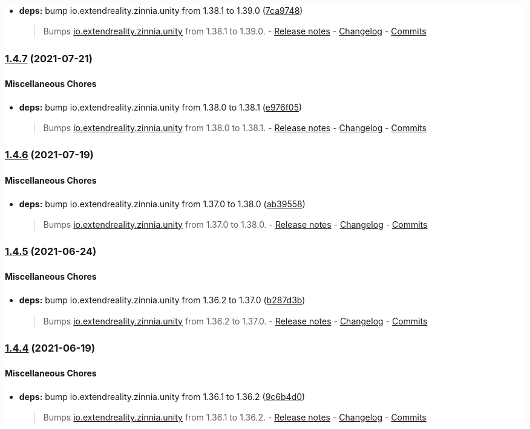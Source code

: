 * **deps:** bump io.extendreality.zinnia.unity from 1.38.1 to 1.39.0 ([7ca9748](https://github.com/ExtendRealityLtd/Tilia.Input.UnityInputManager/commit/7ca97486d7a53177a1ad80b6401460439eb371ab))
  > Bumps [io.extendreality.zinnia.unity](https://github.com/ExtendRealityLtd/Zinnia.Unity) from 1.38.1 to 1.39.0. - [Release notes](https://github.com/ExtendRealityLtd/Zinnia.Unity/releases) - [Changelog](https://github.com/ExtendRealityLtd/Zinnia.Unity/blob/master/CHANGELOG.md) - [Commits](https://github.com/ExtendRealityLtd/Zinnia.Unity/compare/v1.38.1...v1.39.0)

### [1.4.7](https://github.com/ExtendRealityLtd/Tilia.Input.UnityInputManager/compare/v1.4.6...v1.4.7) (2021-07-21)

#### Miscellaneous Chores

* **deps:** bump io.extendreality.zinnia.unity from 1.38.0 to 1.38.1 ([e976f05](https://github.com/ExtendRealityLtd/Tilia.Input.UnityInputManager/commit/e976f05e3602a3f6d0fde6bc2571371311ccb218))
  > Bumps [io.extendreality.zinnia.unity](https://github.com/ExtendRealityLtd/Zinnia.Unity) from 1.38.0 to 1.38.1. - [Release notes](https://github.com/ExtendRealityLtd/Zinnia.Unity/releases) - [Changelog](https://github.com/ExtendRealityLtd/Zinnia.Unity/blob/master/CHANGELOG.md) - [Commits](https://github.com/ExtendRealityLtd/Zinnia.Unity/compare/v1.38.0...v1.38.1)

### [1.4.6](https://github.com/ExtendRealityLtd/Tilia.Input.UnityInputManager/compare/v1.4.5...v1.4.6) (2021-07-19)

#### Miscellaneous Chores

* **deps:** bump io.extendreality.zinnia.unity from 1.37.0 to 1.38.0 ([ab39558](https://github.com/ExtendRealityLtd/Tilia.Input.UnityInputManager/commit/ab395583cfbe83a821e75239a8ac8253a10c94bb))
  > Bumps [io.extendreality.zinnia.unity](https://github.com/ExtendRealityLtd/Zinnia.Unity) from 1.37.0 to 1.38.0. - [Release notes](https://github.com/ExtendRealityLtd/Zinnia.Unity/releases) - [Changelog](https://github.com/ExtendRealityLtd/Zinnia.Unity/blob/master/CHANGELOG.md) - [Commits](https://github.com/ExtendRealityLtd/Zinnia.Unity/compare/v1.37.0...v1.38.0)

### [1.4.5](https://github.com/ExtendRealityLtd/Tilia.Input.UnityInputManager/compare/v1.4.4...v1.4.5) (2021-06-24)

#### Miscellaneous Chores

* **deps:** bump io.extendreality.zinnia.unity from 1.36.2 to 1.37.0 ([b287d3b](https://github.com/ExtendRealityLtd/Tilia.Input.UnityInputManager/commit/b287d3b9d4a37b630352f05a64235de7030f4488))
  > Bumps [io.extendreality.zinnia.unity](https://github.com/ExtendRealityLtd/Zinnia.Unity) from 1.36.2 to 1.37.0. - [Release notes](https://github.com/ExtendRealityLtd/Zinnia.Unity/releases) - [Changelog](https://github.com/ExtendRealityLtd/Zinnia.Unity/blob/master/CHANGELOG.md) - [Commits](https://github.com/ExtendRealityLtd/Zinnia.Unity/compare/v1.36.2...v1.37.0)

### [1.4.4](https://github.com/ExtendRealityLtd/Tilia.Input.UnityInputManager/compare/v1.4.3...v1.4.4) (2021-06-19)

#### Miscellaneous Chores

* **deps:** bump io.extendreality.zinnia.unity from 1.36.1 to 1.36.2 ([9c6b4d0](https://github.com/ExtendRealityLtd/Tilia.Input.UnityInputManager/commit/9c6b4d06cc9cb35eff5c5e61f7de325f0079af44))
  > Bumps [io.extendreality.zinnia.unity](https://github.com/ExtendRealityLtd/Zinnia.Unity) from 1.36.1 to 1.36.2. - [Release notes](https://github.com/ExtendRealityLtd/Zinnia.Unity/releases) - [Changelog](https://github.com/ExtendRealityLtd/Zinnia.Unity/blob/master/CHANGELOG.md) - [Commits](https://github.com/ExtendRealityLtd/Zinnia.Unity/compare/v1.36.1...v1.36.2)
